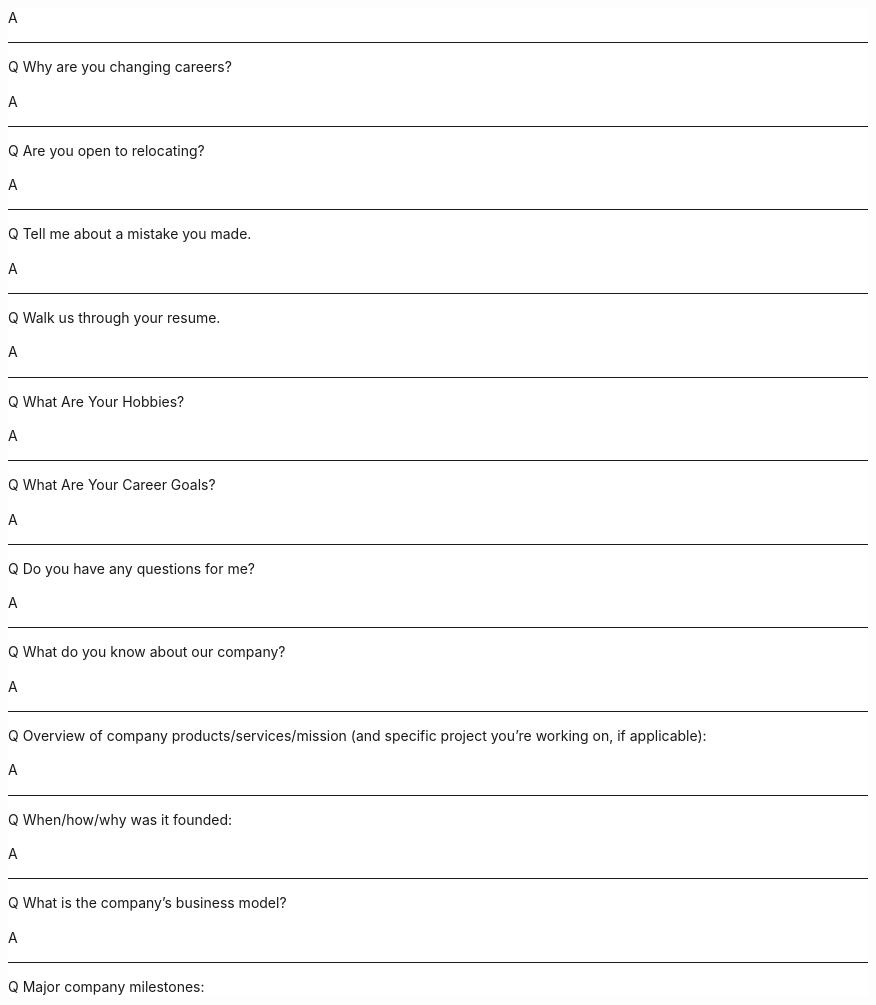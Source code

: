 A

---
Q Why are you changing careers?

A

---
Q Are you open to relocating?

A

---
Q Tell me about a mistake you made.

A

---
Q Walk us through your resume.

A

---
Q What Are Your Hobbies?

A

---
Q What Are Your Career Goals?

A

---
Q Do you have any questions for me?

A 

---
Q What do you know about our company?

A

---
Q Overview of company products/services/mission (and specific project you’re working on, if applicable):

A

---
Q When/how/why was it founded:

A

---
Q What is the company’s business model?

A

---
Q Major company milestones:
